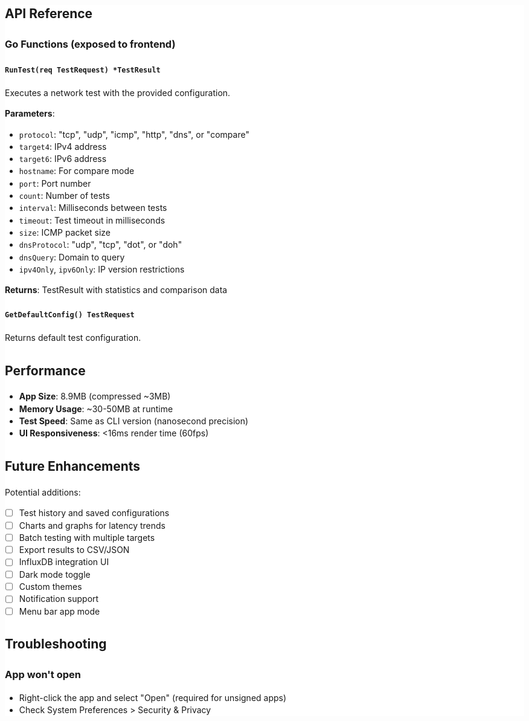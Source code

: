 ## API Reference

### Go Functions (exposed to frontend)

#### `RunTest(req TestRequest) *TestResult`
Executes a network test with the provided configuration.

**Parameters**:
- `protocol`: "tcp", "udp", "icmp", "http", "dns", or "compare"
- `target4`: IPv4 address
- `target6`: IPv6 address
- `hostname`: For compare mode
- `port`: Port number
- `count`: Number of tests
- `interval`: Milliseconds between tests
- `timeout`: Test timeout in milliseconds
- `size`: ICMP packet size
- `dnsProtocol`: "udp", "tcp", "dot", or "doh"
- `dnsQuery`: Domain to query
- `ipv4Only`, `ipv6Only`: IP version restrictions

**Returns**: TestResult with statistics and comparison data

#### `GetDefaultConfig() TestRequest`
Returns default test configuration.

## Performance

- **App Size**: 8.9MB (compressed ~3MB)
- **Memory Usage**: ~30-50MB at runtime
- **Test Speed**: Same as CLI version (nanosecond precision)
- **UI Responsiveness**: <16ms render time (60fps)

## Future Enhancements

Potential additions:
- [ ] Test history and saved configurations
- [ ] Charts and graphs for latency trends
- [ ] Batch testing with multiple targets
- [ ] Export results to CSV/JSON
- [ ] InfluxDB integration UI
- [ ] Dark mode toggle
- [ ] Custom themes
- [ ] Notification support
- [ ] Menu bar app mode

## Troubleshooting

### App won't open
- Right-click the app and select "Open" (required for unsigned apps)
- Check System Preferences > Security & Privacy
